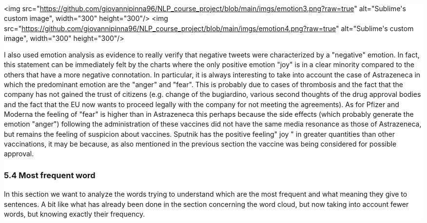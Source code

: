   <img src="https://github.com/giovannipinna96/NLP_course_project/blob/main/imgs/emotion3.png?raw=true" alt="Sublime's custom image", width="300" height="300"/>
  <img src="https://github.com/giovannipinna96/NLP_course_project/blob/main/imgs/emotion4.png?raw=true" alt="Sublime's custom image", width="300" height="300"/>
</p>


I also used emotion  analysis as evidence to really verify that negative tweets were characterized by a "negative" emotion. In fact, this statement can be immediately felt by the charts where the only positive emotion "joy" is in a clear minority compared to the others that have a more negative connotation. In particular, it is always interesting to take into account the case of Astrazeneca in which the predominant emotion are the "anger" and "fear". This is probably due to cases of thrombosis and the fact that the company has not gained the trust of citizens (e.g. change of the bugiardino, various second thoughts of the drug approval bodies and the fact that the EU now wants to proceed legally with the company for not meeting the agreements). As for Pfizer and Moderna the feeling of "fear" is higher than in Astrazeneca this perhaps because the side effects (which probably generate the emotion "anger") following the administration of these vaccines did not have the same media resonance as those of Astrazeneca, but remains the feeling of suspicion about vaccines.
Sputnik has the positive feeling" joy " in greater quantities than other vaccinations, it may be because, as also mentioned in the previous section the vaccine was being considered for possible approval.
### 5.4	Most frequent  word
In this section we want to analyze the words trying to understand which are the most frequent and what meaning they give to sentences. A bit like what has already been done in the section concerning the word cloud, but now taking into account fewer words, but knowing exactly their frequency.
